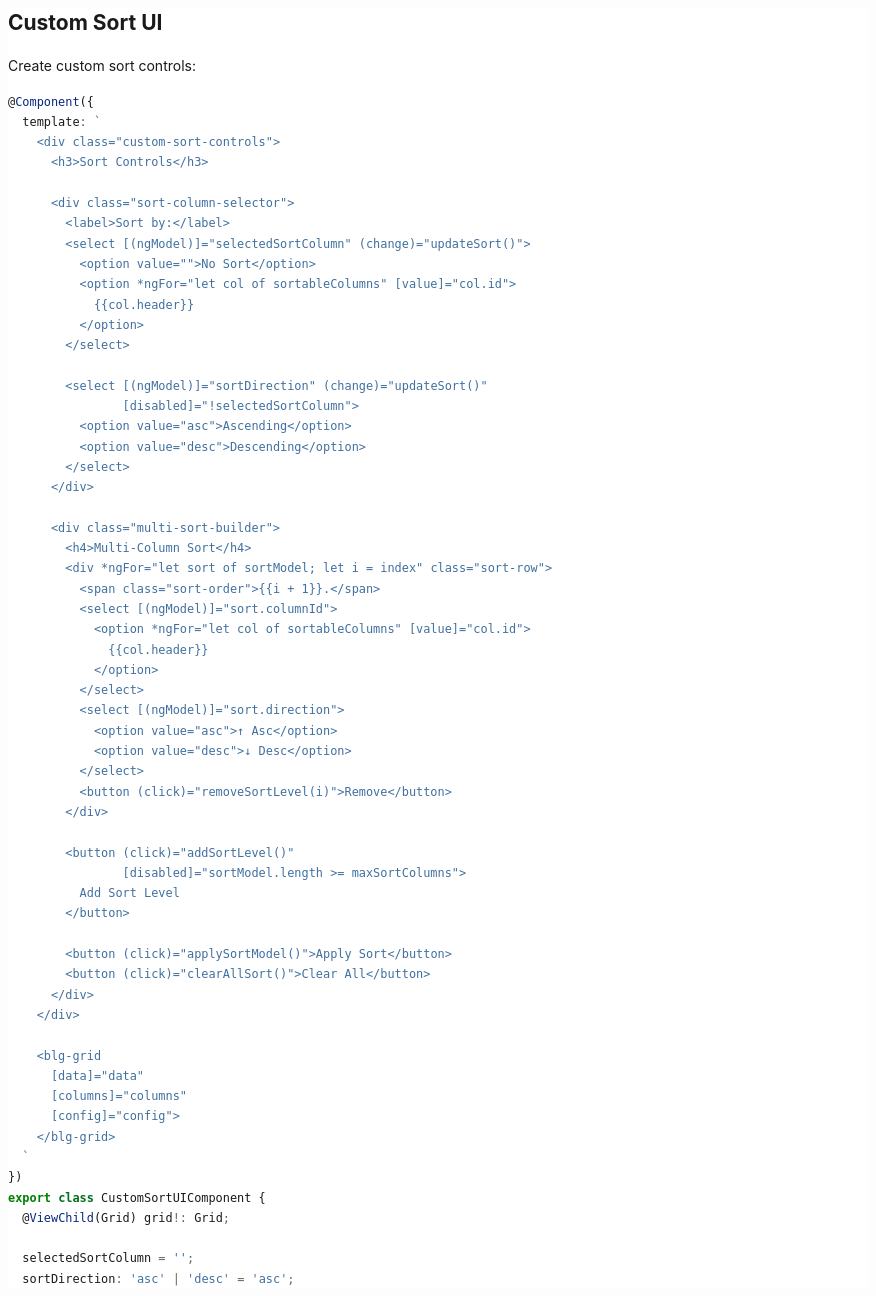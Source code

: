 ## Custom Sort UI

Create custom sort controls:

```typescript
@Component({
  template: `
    <div class="custom-sort-controls">
      <h3>Sort Controls</h3>
      
      <div class="sort-column-selector">
        <label>Sort by:</label>
        <select [(ngModel)]="selectedSortColumn" (change)="updateSort()">
          <option value="">No Sort</option>
          <option *ngFor="let col of sortableColumns" [value]="col.id">
            {{col.header}}
          </option>
        </select>
        
        <select [(ngModel)]="sortDirection" (change)="updateSort()"
                [disabled]="!selectedSortColumn">
          <option value="asc">Ascending</option>
          <option value="desc">Descending</option>
        </select>
      </div>
      
      <div class="multi-sort-builder">
        <h4>Multi-Column Sort</h4>
        <div *ngFor="let sort of sortModel; let i = index" class="sort-row">
          <span class="sort-order">{{i + 1}}.</span>
          <select [(ngModel)]="sort.columnId">
            <option *ngFor="let col of sortableColumns" [value]="col.id">
              {{col.header}}
            </option>
          </select>
          <select [(ngModel)]="sort.direction">
            <option value="asc">↑ Asc</option>
            <option value="desc">↓ Desc</option>
          </select>
          <button (click)="removeSortLevel(i)">Remove</button>
        </div>
        
        <button (click)="addSortLevel()" 
                [disabled]="sortModel.length >= maxSortColumns">
          Add Sort Level
        </button>
        
        <button (click)="applySortModel()">Apply Sort</button>
        <button (click)="clearAllSort()">Clear All</button>
      </div>
    </div>

    <blg-grid
      [data]="data"
      [columns]="columns"
      [config]="config">
    </blg-grid>
  `
})
export class CustomSortUIComponent {
  @ViewChild(Grid) grid!: Grid;
  
  selectedSortColumn = '';
  sortDirection: 'asc' | 'desc' = 'asc';
```